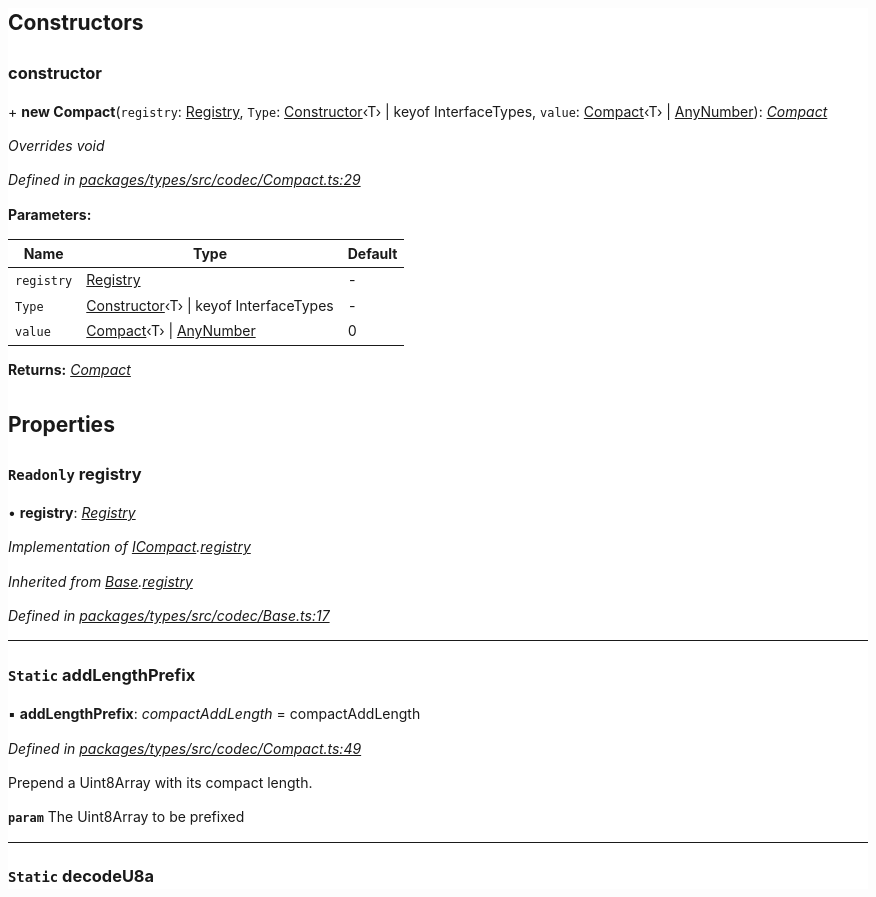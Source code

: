## Constructors

###  constructor

\+ **new Compact**(`registry`: [Registry](../interfaces/_types_registry_.registry.md), `Type`: [Constructor](../interfaces/_types_codec_.constructor.md)‹T› | keyof InterfaceTypes, `value`: [Compact](_codec_compact_.compact.md)‹T› | [AnyNumber](../modules/_types_helpers_.md#anynumber)): *[Compact](_codec_compact_.compact.md)*

*Overrides void*

*Defined in [packages/types/src/codec/Compact.ts:29](https://github.com/polkadot-js/api/blob/ad6b8280a2/packages/types/src/codec/Compact.ts#L29)*

**Parameters:**

Name | Type | Default |
------ | ------ | ------ |
`registry` | [Registry](../interfaces/_types_registry_.registry.md) | - |
`Type` | [Constructor](../interfaces/_types_codec_.constructor.md)‹T› &#124; keyof InterfaceTypes | - |
`value` | [Compact](_codec_compact_.compact.md)‹T› &#124; [AnyNumber](../modules/_types_helpers_.md#anynumber) | 0 |

**Returns:** *[Compact](_codec_compact_.compact.md)*

## Properties

### `Readonly` registry

• **registry**: *[Registry](../interfaces/_types_registry_.registry.md)*

*Implementation of [ICompact](../interfaces/_types_interfaces_.icompact.md).[registry](../interfaces/_types_interfaces_.icompact.md#readonly-registry)*

*Inherited from [Base](_codec_base_.base.md).[registry](_codec_base_.base.md#readonly-registry)*

*Defined in [packages/types/src/codec/Base.ts:17](https://github.com/polkadot-js/api/blob/ad6b8280a2/packages/types/src/codec/Base.ts#L17)*

___

### `Static` addLengthPrefix

▪ **addLengthPrefix**: *compactAddLength* = compactAddLength

*Defined in [packages/types/src/codec/Compact.ts:49](https://github.com/polkadot-js/api/blob/ad6b8280a2/packages/types/src/codec/Compact.ts#L49)*

Prepend a Uint8Array with its compact length.

**`param`** The Uint8Array to be prefixed

___

### `Static` decodeU8a
